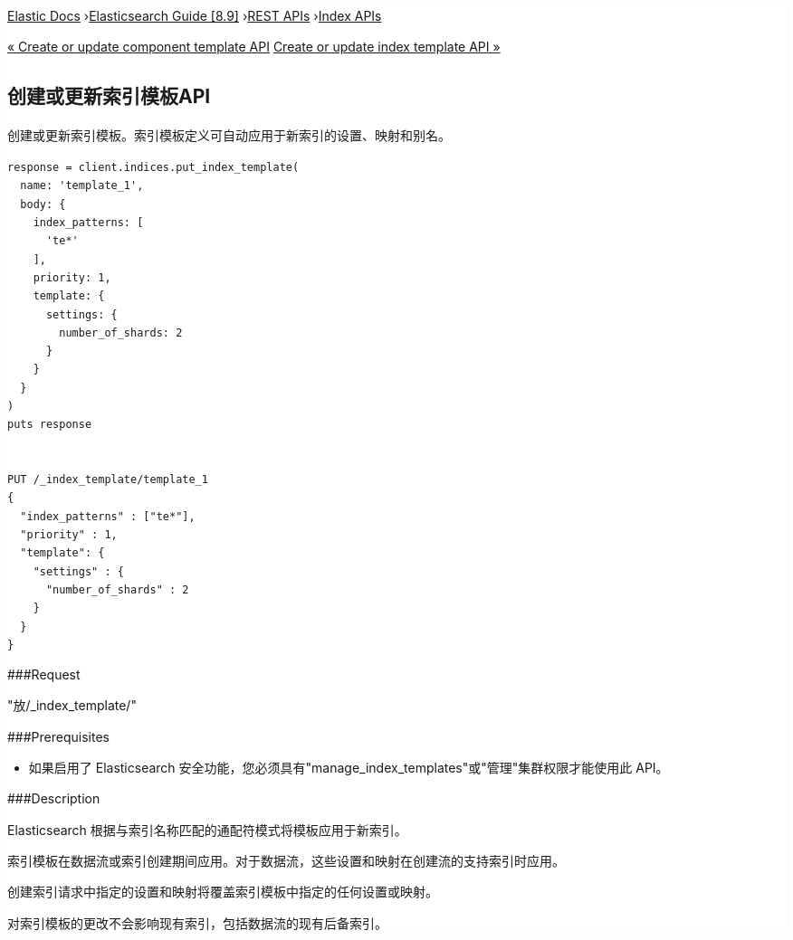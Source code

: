 

[Elastic Docs](/guide/) ›[Elasticsearch Guide [8.9]](index.md) ›[REST
APIs](rest-apis.md) ›[Index APIs](indices.md)

[« Create or update component template API](indices-component-template.md)
[Create or update index template API »](indices-templates-v1.md)

## 创建或更新索引模板API

创建或更新索引模板。索引模板定义可自动应用于新索引的设置、映射和别名。

    
    
    response = client.indices.put_index_template(
      name: 'template_1',
      body: {
        index_patterns: [
          'te*'
        ],
        priority: 1,
        template: {
          settings: {
            number_of_shards: 2
          }
        }
      }
    )
    puts response
    
    
    PUT /_index_template/template_1
    {
      "index_patterns" : ["te*"],
      "priority" : 1,
      "template": {
        "settings" : {
          "number_of_shards" : 2
        }
      }
    }

###Request

"放/_index_template/<index-template>"

###Prerequisites

* 如果启用了 Elasticsearch 安全功能，您必须具有"manage_index_templates"或"管理"集群权限才能使用此 API。

###Description

Elasticsearch 根据与索引名称匹配的通配符模式将模板应用于新索引。

索引模板在数据流或索引创建期间应用。对于数据流，这些设置和映射在创建流的支持索引时应用。

创建索引请求中指定的设置和映射将覆盖索引模板中指定的任何设置或映射。

对索引模板的更改不会影响现有索引，包括数据流的现有后备索引。

